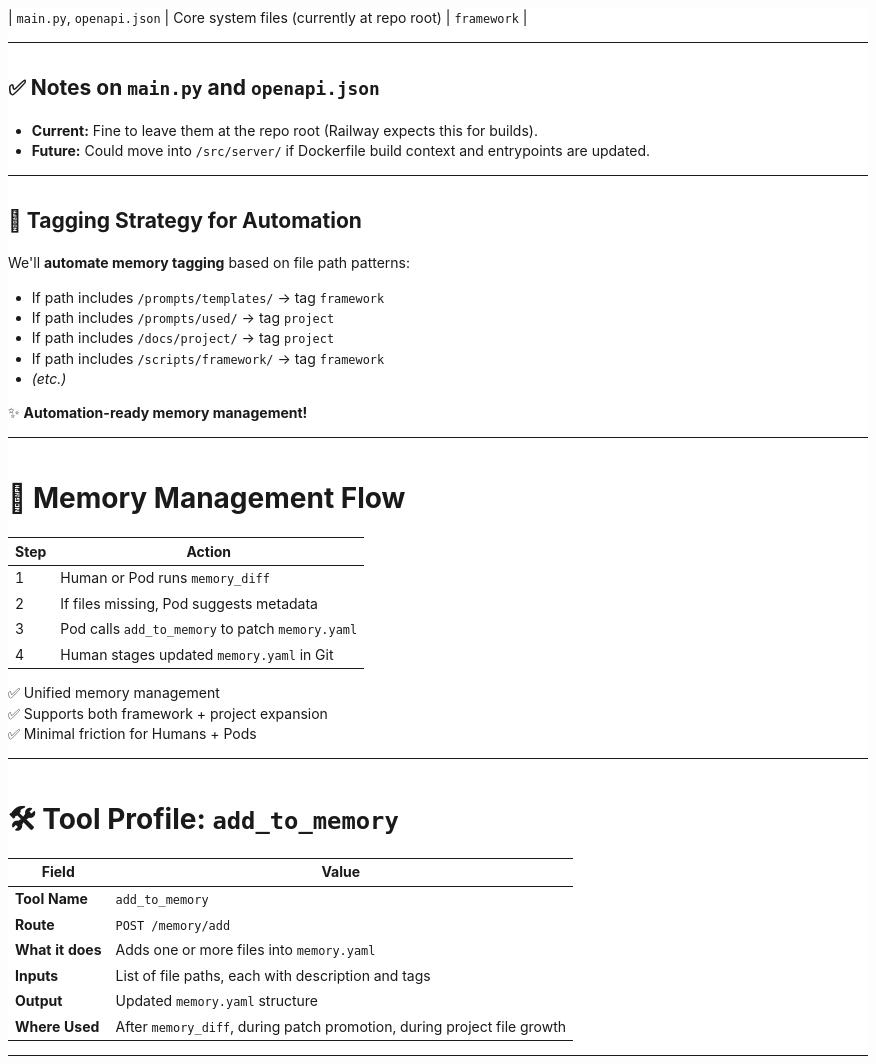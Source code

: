 | `main.py`, `openapi.json` | Core system files (currently at repo root) | `framework` |

---

## ✅ Notes on `main.py` and `openapi.json`

- **Current:** Fine to leave them at the repo root (Railway expects this for builds).
- **Future:** Could move into `/src/server/` if Dockerfile build context and entrypoints are updated.

---

## 🧠 Tagging Strategy for Automation

We'll **automate memory tagging** based on file path patterns:

- If path includes `/prompts/templates/` → tag `framework`
- If path includes `/prompts/used/` → tag `project`
- If path includes `/docs/project/` → tag `project`
- If path includes `/scripts/framework/` → tag `framework`
- *(etc.)*

✨ **Automation-ready memory management!**

---

# 🚀 Memory Management Flow

| **Step** | **Action** |
|----------|------------|
| 1 | Human or Pod runs `memory_diff` |
| 2 | If files missing, Pod suggests metadata |
| 3 | Pod calls `add_to_memory` to patch `memory.yaml` |
| 4 | Human stages updated `memory.yaml` in Git |

✅ Unified memory management  
✅ Supports both framework + project expansion  
✅ Minimal friction for Humans + Pods

---

# 🛠️ Tool Profile: `add_to_memory`

| **Field** | **Value** |
|-----------|-----------|
| **Tool Name** | `add_to_memory` |
| **Route** | `POST /memory/add` |
| **What it does** | Adds one or more files into `memory.yaml` |
| **Inputs** | List of file paths, each with description and tags |
| **Output** | Updated `memory.yaml` structure |
| **Where Used** | After `memory_diff`, during patch promotion, during project file growth |

---
